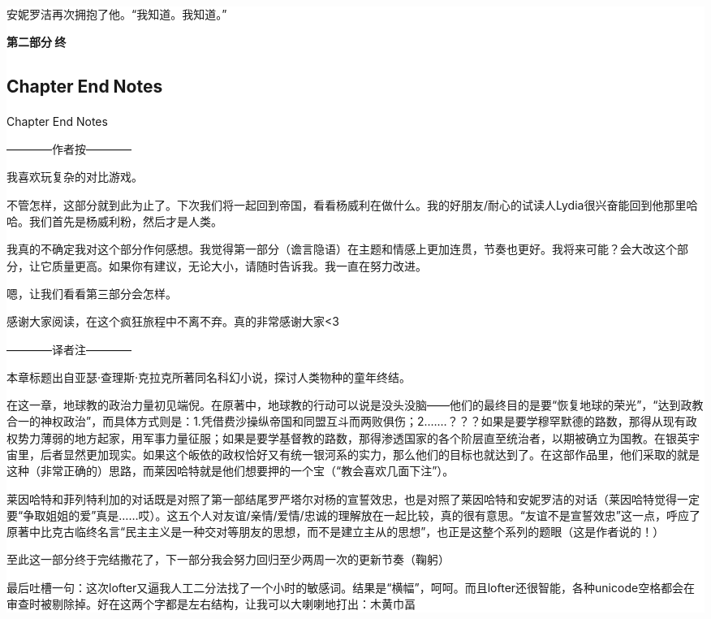 安妮罗洁再次拥抱了他。“我知道。我知道。”

**第二部分 终**

## Chapter End Notes

Chapter End Notes

————作者按————

我喜欢玩复杂的对比游戏。

不管怎样，这部分就到此为止了。下次我们将一起回到帝国，看看杨威利在做什么。我的好朋友/耐心的试读人Lydia很兴奋能回到他那里哈哈。我们首先是杨威利粉，然后才是人类。

我真的不确定我对这个部分作何感想。我觉得第一部分（谵言隐语）在主题和情感上更加连贯，节奏也更好。我将来可能？会大改这个部分，让它质量更高。如果你有建议，无论大小，请随时告诉我。我一直在努力改进。

嗯，让我们看看第三部分会怎样。

感谢大家阅读，在这个疯狂旅程中不离不弃。真的非常感谢大家<3

————译者注————

本章标题出自亚瑟·查理斯·克拉克所著同名科幻小说，探讨人类物种的童年终结。

在这一章，地球教的政治力量初见端倪。在原著中，地球教的行动可以说是没头没脑——他们的最终目的是要“恢复地球的荣光”，“达到政教合一的神权政治”，而具体方式则是：1.凭借费沙操纵帝国和同盟互斗而两败俱伤；2.……？？？如果是要学穆罕默德的路数，那得从现有政权势力薄弱的地方起家，用军事力量征服；如果是要学基督教的路数，那得渗透国家的各个阶层直至统治者，以期被确立为国教。在银英宇宙里，后者显然更加现实。如果这个皈依的政权恰好又有统一银河系的实力，那么他们的目标也就达到了。在这部作品里，他们采取的就是这种（非常正确的）思路，而莱因哈特就是他们想要押的一个宝（“教会喜欢几面下注”）。

莱因哈特和菲列特利加的对话既是对照了第一部结尾罗严塔尔对杨的宣誓效忠，也是对照了莱因哈特和安妮罗洁的对话（莱因哈特觉得一定要“争取姐姐的爱”真是……哎）。这五个人对友谊/亲情/爱情/忠诚的理解放在一起比较，真的很有意思。“友谊不是宣誓效忠”这一点，呼应了原著中比克古临终名言“民主主义是一种交对等朋友的思想，而不是建立主从的思想”，也正是这整个系列的题眼（这是作者说的！）

至此这一部分终于完结撒花了，下一部分我会努力回归至少两周一次的更新节奏（鞠躬）

最后吐槽一句：这次lofter又逼我人工二分法找了一个小时的敏感词。结果是“横幅”，呵呵。而且lofter还很智能，各种unicode空格都会在审查时被剔除掉。好在这两个字都是左右结构，让我可以大喇喇地打出：木黄巾畐

